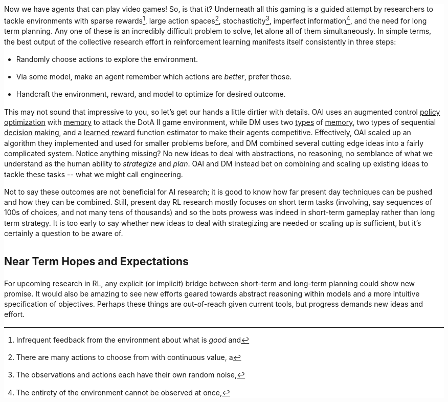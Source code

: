 Now we have agents that can play video games! So, is that it? Underneath
all this gaming is a guided attempt by researchers to tackle
environments with sparse rewards[^1], large action spaces[^2],
stochasticity[^3], imperfect information[^4], and the need for long term
planning. Any one of these is an incredibly difficult problem to solve,
let alone all of them simultaneously. In simple terms, the best output
of the collective research effort in reinforcement learning manifests
itself consistently in three steps:

-   Randomly choose actions to explore the environment.

-   Via some model, make an agent remember which actions are *better*,
    prefer those.

-   Handcraft the environment, reward, and model to optimize for
    desired outcome.

This may not sound that impressive to you, so let’s get our hands a
little dirtier with details. OAI uses an augmented control [policy
optimization](https://openai.com/blog/openai-baselines-ppo/) with
[memory](http://colah.github.io/posts/2015-08-Understanding-LSTMs/#lstm-networks)
to attack the DotA II game environment, while DM uses two
[types](https://papers.nips.cc/paper/7181-attention-is-all-you-need.pdf)
of [memory](http://citeseerx.ist.psu.edu/viewdoc/download?doi=10.1.1.676.4320&rep=rep1&type=pdf),
two types of sequential [decision](https://arxiv.org/pdf/1708.04782.pdf)
[making](https://papers.nips.cc/paper/5866-pointer-networks.pdf), and
a [learned reward](https://www.cs.ox.ac.uk/people/shimon.whiteson/pubs/foersteraaai18.pdf)
function estimator to make their agents competitive. Effectively, OAI
scaled up an algorithm they implemented and used for smaller problems
before, and DM combined several cutting edge ideas into a fairly
complicated system. Notice anything missing? No new ideas to deal with
abstractions, no reasoning, no semblance of what we understand as the
human ability to *strategize* and *plan*. OAI and DM instead bet on
combining and scaling up existing ideas to tackle these tasks -- what we
might call engineering.

Not to say these outcomes are not beneficial for AI research; it is good
to know how far present day techniques can be pushed and how they can be
combined. Still, present day RL research mostly focuses on short term
tasks (involving, say sequences of 100s of choices, and not many tens of
thousands) and so the bots prowess was indeed in short-term gameplay
rather than long term strategy. It is too early to say whether new ideas
to deal with strategizing are needed or scaling up is sufficient, but
it’s certainly a question to be aware of.

Near Term Hopes and Expectations
--------------------------------

For upcoming research in RL, any explicit (or implicit) bridge between
short-term and long-term planning could show new promise. It would also
be amazing to see new efforts geared towards abstract reasoning within
models and a more intuitive specification of objectives. Perhaps these
things are out-of-reach given current tools, but progress demands new
ideas and effort.


[^1]: Infrequent feedback from the environment about what is *good* and
[^2]: There are many actions to choose from with continuous value, a
[^3]: The observations and actions each have their own random noise,
[^4]: The entirety of the environment cannot be observed at once,
